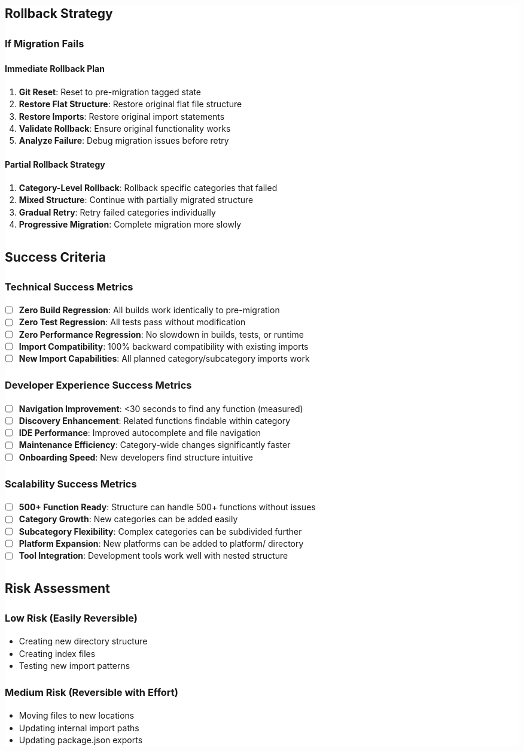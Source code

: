 ## Rollback Strategy

### If Migration Fails

#### Immediate Rollback Plan  
1. **Git Reset**: Reset to pre-migration tagged state
2. **Restore Flat Structure**: Restore original flat file structure
3. **Restore Imports**: Restore original import statements
4. **Validate Rollback**: Ensure original functionality works
5. **Analyze Failure**: Debug migration issues before retry

#### Partial Rollback Strategy
1. **Category-Level Rollback**: Rollback specific categories that failed
2. **Mixed Structure**: Continue with partially migrated structure
3. **Gradual Retry**: Retry failed categories individually
4. **Progressive Migration**: Complete migration more slowly

## Success Criteria

### Technical Success Metrics
- [ ] **Zero Build Regression**: All builds work identically to pre-migration
- [ ] **Zero Test Regression**: All tests pass without modification  
- [ ] **Zero Performance Regression**: No slowdown in builds, tests, or runtime
- [ ] **Import Compatibility**: 100% backward compatibility with existing imports
- [ ] **New Import Capabilities**: All planned category/subcategory imports work

### Developer Experience Success Metrics
- [ ] **Navigation Improvement**: <30 seconds to find any function (measured)
- [ ] **Discovery Enhancement**: Related functions findable within category
- [ ] **IDE Performance**: Improved autocomplete and file navigation
- [ ] **Maintenance Efficiency**: Category-wide changes significantly faster
- [ ] **Onboarding Speed**: New developers find structure intuitive

### Scalability Success Metrics  
- [ ] **500+ Function Ready**: Structure can handle 500+ functions without issues
- [ ] **Category Growth**: New categories can be added easily
- [ ] **Subcategory Flexibility**: Complex categories can be subdivided further
- [ ] **Platform Expansion**: New platforms can be added to platform/ directory
- [ ] **Tool Integration**: Development tools work well with nested structure

## Risk Assessment

### Low Risk (Easily Reversible)
- Creating new directory structure
- Creating index files
- Testing new import patterns

### Medium Risk (Reversible with Effort)  
- Moving files to new locations
- Updating internal import paths
- Updating package.json exports
